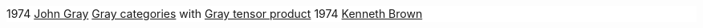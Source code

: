 </tr>
<tr>
<td>1974</td>
<td><a title="John Gray (mathematician)" href="https://en.wikipedia.org/wiki/John_Gray_(mathematician)">John Gray</a></td>
<td><a class="new" title="Gray categories (page does not exist)" href="https://en.wikipedia.org/w/index.php?title=Gray_categories&amp;action=edit&amp;redlink=1">Gray categories</a>&nbsp;with&nbsp;<a class="new" title="Gray tensor product (page does not exist)" href="https://en.wikipedia.org/w/index.php?title=Gray_tensor_product&amp;action=edit&amp;redlink=1">Gray tensor product</a></td>
</tr>
<tr>
<td>1974</td>
<td><a title="Kenneth Brown (mathematician)" href="https://en.wikipedia.org/wiki/Kenneth_Brown_(mathematician)">Kenneth Brown</a></td>
